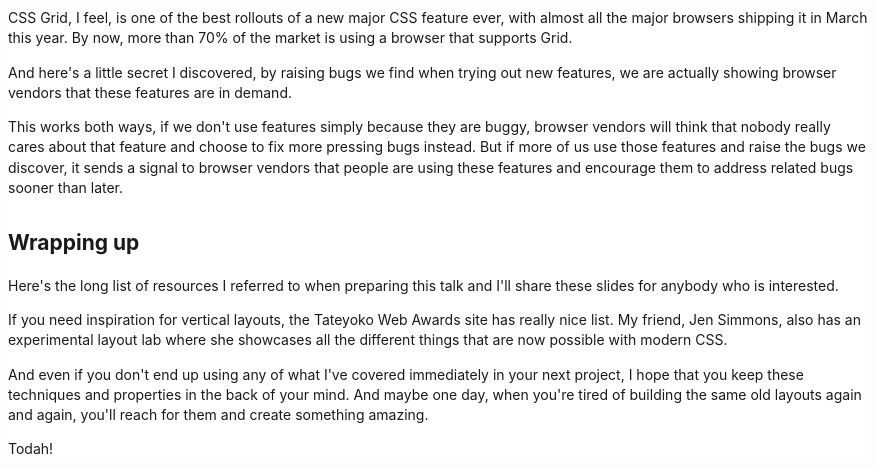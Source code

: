 CSS Grid, I feel, is one of the best rollouts of a new major CSS feature ever, with almost all the major browsers shipping it in March this year. By now, more than 70% of the market is using a browser that supports Grid.

And here's a little secret I discovered, by raising bugs we find when trying out new features, we are actually showing browser vendors that these features are in demand.

This works both ways, if we don't use features simply because they are buggy, browser vendors will think that nobody really cares about that feature and choose to fix more pressing bugs instead. But if more of us use those features and raise the bugs we discover, it sends a signal to browser vendors that people are using these features and encourage them to address related bugs sooner than later.

## Wrapping up

Here's the long list of resources I referred to when preparing this talk and I'll share these slides for anybody who is interested.

If you need inspiration for vertical layouts, the Tateyoko Web Awards site has really nice list. My friend, Jen Simmons, also has an experimental layout lab where she showcases all the different things that are now possible with modern CSS.

And even if you don't end up using any of what I've covered immediately in your next project, I hope that you keep these techniques and properties in the back of your mind. And maybe one day, when you're tired of building the same old layouts again and again, you'll reach for them and create something amazing.

Todah!
